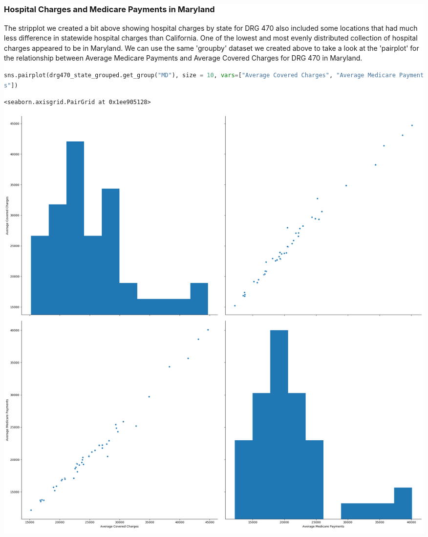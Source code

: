 ### Hospital Charges and Medicare Payments in Maryland

The stripplot we created a bit above showing hospital charges by state for DRG 470 also included some locations that had much less difference in statewide hospital charges than California. One of the lowest and most evenly distributed collection of hospital charges appeared to be in Maryland. We can use the same 'groupby' dataset we created above to take a look at the 'pairplot' for the relationship between Average Medicare Payments and Average Covered Charges for DRG 470 in Maryland.


```python
sns.pairplot(drg470_state_grouped.get_group("MD"), size = 10, vars=["Average Covered Charges", "Average Medicare Payments"])
```




    <seaborn.axisgrid.PairGrid at 0x1ee905128>




![png](output_23_1.png)
